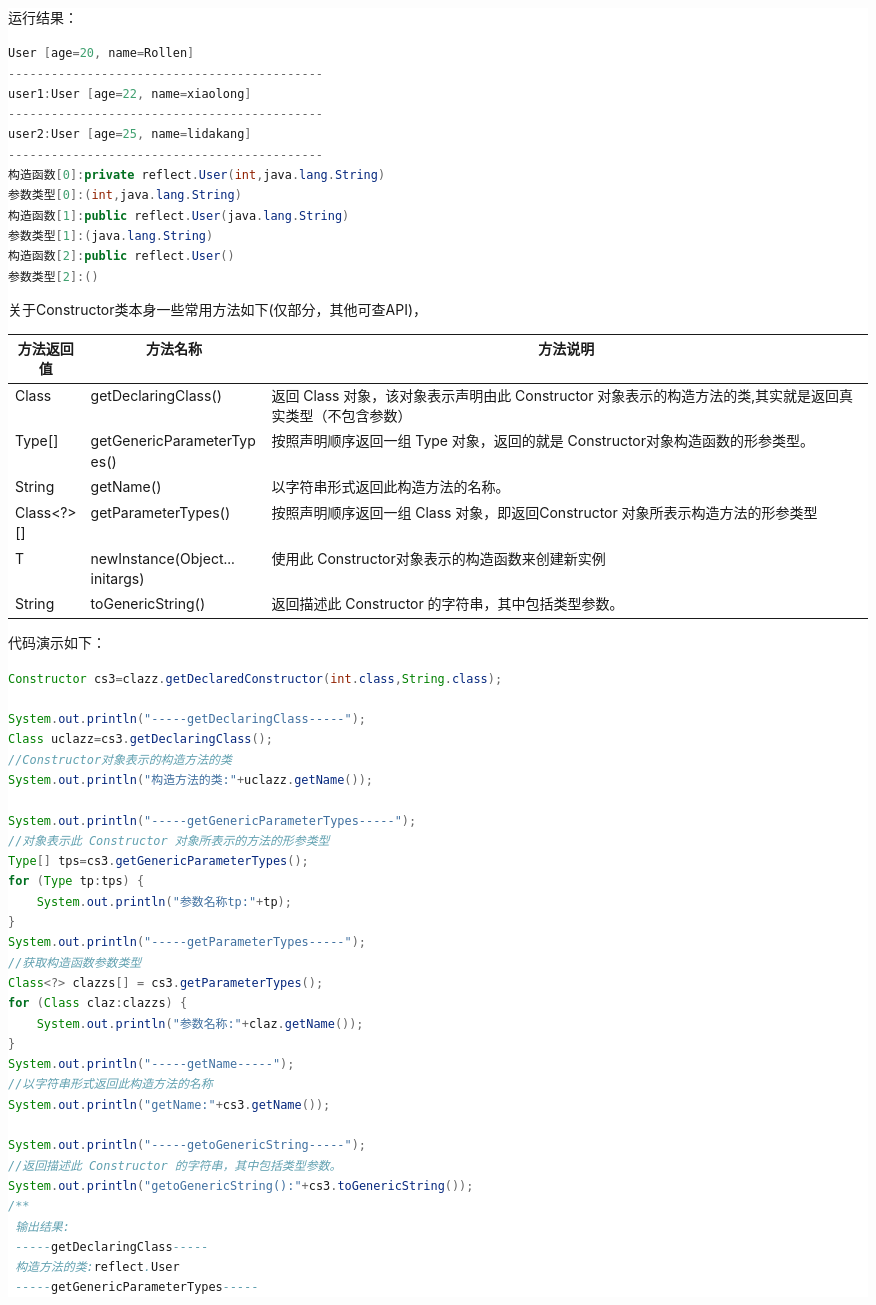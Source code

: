 运行结果：

```java
User [age=20, name=Rollen]
--------------------------------------------
user1:User [age=22, name=xiaolong]
--------------------------------------------
user2:User [age=25, name=lidakang]
--------------------------------------------
构造函数[0]:private reflect.User(int,java.lang.String)
参数类型[0]:(int,java.lang.String)
构造函数[1]:public reflect.User(java.lang.String)
参数类型[1]:(java.lang.String)
构造函数[2]:public reflect.User()
参数类型[2]:()
```

关于Constructor类本身一些常用方法如下(仅部分，其他可查API)，

| 方法返回值 | 方法名称                        | 方法说明                                                     |
| ---------- | ------------------------------- | ------------------------------------------------------------ |
| Class<T>   | getDeclaringClass()             | 返回 Class 对象，该对象表示声明由此 Constructor 对象表示的构造方法的类,其实就是返回真实类型（不包含参数） |
| Type[]     | getGenericParameterTypes()      | 按照声明顺序返回一组 Type 对象，返回的就是 Constructor对象构造函数的形参类型。 |
| String     | getName()                       | 以字符串形式返回此构造方法的名称。                           |
| Class<?>[] | getParameterTypes()             | 按照声明顺序返回一组 Class 对象，即返回Constructor 对象所表示构造方法的形参类型 |
| T          | newInstance(Object... initargs) | 使用此 Constructor对象表示的构造函数来创建新实例             |
| String     | toGenericString()               | 返回描述此 Constructor 的字符串，其中包括类型参数。          |

代码演示如下：

```java
Constructor cs3=clazz.getDeclaredConstructor(int.class,String.class);

System.out.println("-----getDeclaringClass-----");
Class uclazz=cs3.getDeclaringClass();
//Constructor对象表示的构造方法的类
System.out.println("构造方法的类:"+uclazz.getName());

System.out.println("-----getGenericParameterTypes-----");
//对象表示此 Constructor 对象所表示的方法的形参类型
Type[] tps=cs3.getGenericParameterTypes();
for (Type tp:tps) {
    System.out.println("参数名称tp:"+tp);
}
System.out.println("-----getParameterTypes-----");
//获取构造函数参数类型
Class<?> clazzs[] = cs3.getParameterTypes();
for (Class claz:clazzs) {
    System.out.println("参数名称:"+claz.getName());
}
System.out.println("-----getName-----");
//以字符串形式返回此构造方法的名称
System.out.println("getName:"+cs3.getName());

System.out.println("-----getoGenericString-----");
//返回描述此 Constructor 的字符串，其中包括类型参数。
System.out.println("getoGenericString():"+cs3.toGenericString());
/**
 输出结果:
 -----getDeclaringClass-----
 构造方法的类:reflect.User
 -----getGenericParameterTypes-----
```